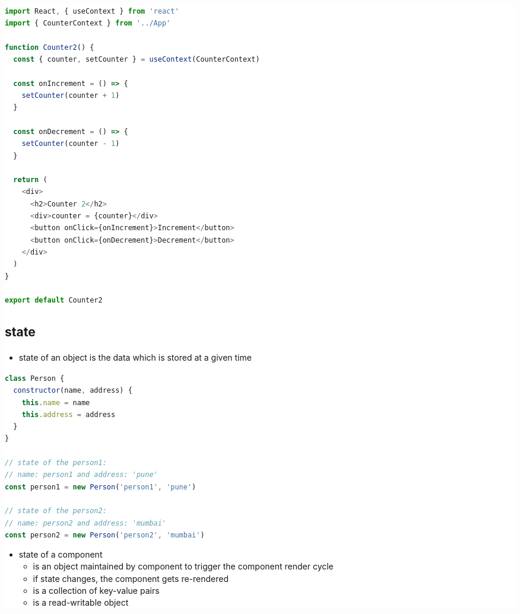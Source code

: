 ```js
import React, { useContext } from 'react'
import { CounterContext } from '../App'

function Counter2() {
  const { counter, setCounter } = useContext(CounterContext)

  const onIncrement = () => {
    setCounter(counter + 1)
  }

  const onDecrement = () => {
    setCounter(counter - 1)
  }

  return (
    <div>
      <h2>Counter 2</h2>
      <div>counter = {counter}</div>
      <button onClick={onIncrement}>Increment</button>
      <button onClick={onDecrement}>Decrement</button>
    </div>
  )
}

export default Counter2
```

## state

- state of an object is the data which is stored at a given time

```js
class Person {
  constructor(name, address) {
    this.name = name
    this.address = address
  }
}

// state of the person1:
// name: person1 and address: 'pune'
const person1 = new Person('person1', 'pune')

// state of the person2:
// name: person2 and address: 'mumbai'
const person2 = new Person('person2', 'mumbai')
```

- state of a component
  - is an object maintained by component to trigger the component render cycle
  - if state changes, the component gets re-rendered
  - is a collection of key-value pairs
  - is a read-writable object
